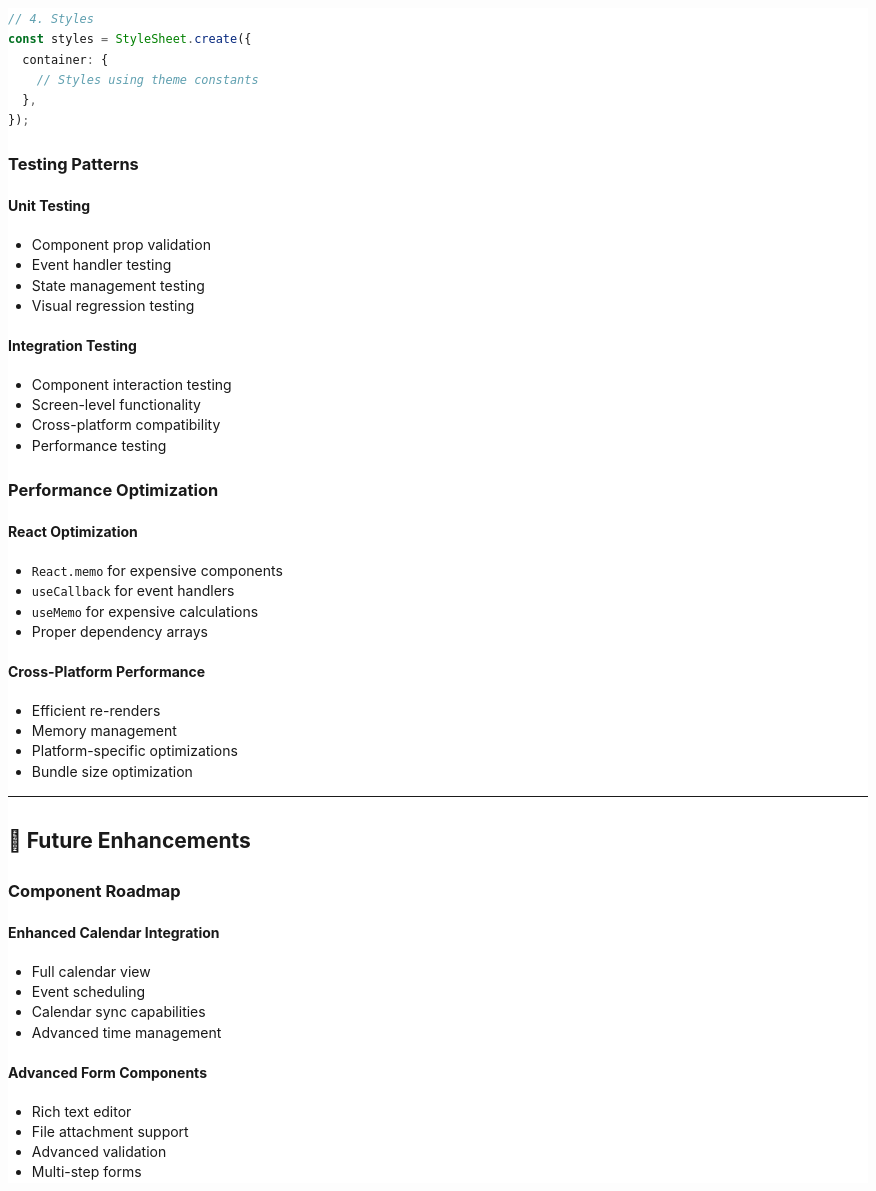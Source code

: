 ```typescript
// 4. Styles
const styles = StyleSheet.create({
  container: {
    // Styles using theme constants
  },
});
```

### Testing Patterns

#### Unit Testing
- Component prop validation
- Event handler testing
- State management testing
- Visual regression testing

#### Integration Testing
- Component interaction testing
- Screen-level functionality
- Cross-platform compatibility
- Performance testing

### Performance Optimization

#### React Optimization
- `React.memo` for expensive components
- `useCallback` for event handlers
- `useMemo` for expensive calculations
- Proper dependency arrays

#### Cross-Platform Performance
- Efficient re-renders
- Memory management
- Platform-specific optimizations
- Bundle size optimization

---

## 🚀 Future Enhancements

### Component Roadmap

#### Enhanced Calendar Integration
- Full calendar view
- Event scheduling
- Calendar sync capabilities
- Advanced time management

#### Advanced Form Components
- Rich text editor
- File attachment support
- Advanced validation
- Multi-step forms
